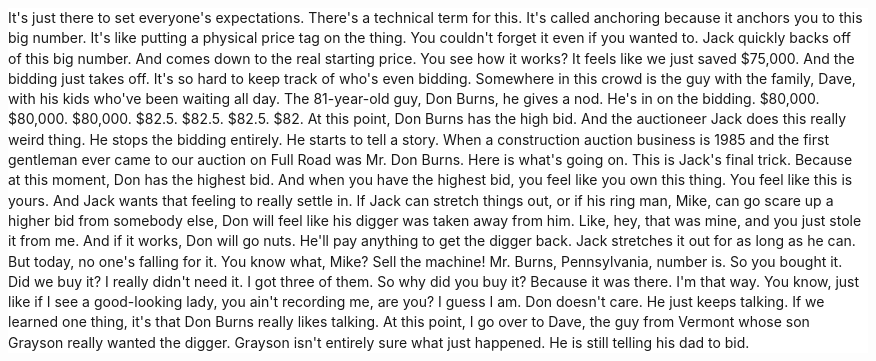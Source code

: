 It's just there to set everyone's expectations.
There's a technical term for this.
It's called anchoring because it anchors you to this big number.
It's like putting a physical price tag on the thing.
You couldn't forget it even if you wanted to.
Jack quickly backs off of this big number.
And comes down to the real starting price.
You see how it works?
It feels like we just saved $75,000.
And the bidding just takes off.
It's so hard to keep track of who's even bidding.
Somewhere in this crowd is the guy with the family, Dave,
with his kids who've been waiting all day.
The 81-year-old guy, Don Burns, he gives a nod.
He's in on the bidding.
$80,000.
$80,000.
$80,000.
$82.5.
$82.5.
$82.5.
$82.
At this point, Don Burns has the high bid.
And the auctioneer Jack does this really weird thing.
He stops the bidding entirely.
He starts to tell a story.
When a construction auction business is 1985
and the first gentleman ever came to our auction on Full Road
was Mr. Don Burns.
Here is what's going on.
This is Jack's final trick.
Because at this moment, Don has the highest bid.
And when you have the highest bid,
you feel like you own this thing.
You feel like this is yours.
And Jack wants that feeling to really settle in.
If Jack can stretch things out,
or if his ring man, Mike,
can go scare up a higher bid from somebody else,
Don will feel like his digger was taken away from him.
Like, hey, that was mine, and you just stole it from me.
And if it works, Don will go nuts.
He'll pay anything to get the digger back.
Jack stretches it out for as long as he can.
But today, no one's falling for it.
You know what, Mike? Sell the machine!
Mr. Burns, Pennsylvania, number is.
So you bought it.
Did we buy it?
I really didn't need it.
I got three of them.
So why did you buy it?
Because it was there.
I'm that way.
You know, just like if I see a good-looking lady,
you ain't recording me, are you?
I guess I am.
Don doesn't care. He just keeps talking.
If we learned one thing,
it's that Don Burns really likes talking.
At this point, I go over to Dave,
the guy from Vermont whose son Grayson really wanted the digger.
Grayson isn't entirely sure what just happened.
He is still telling his dad to bid.